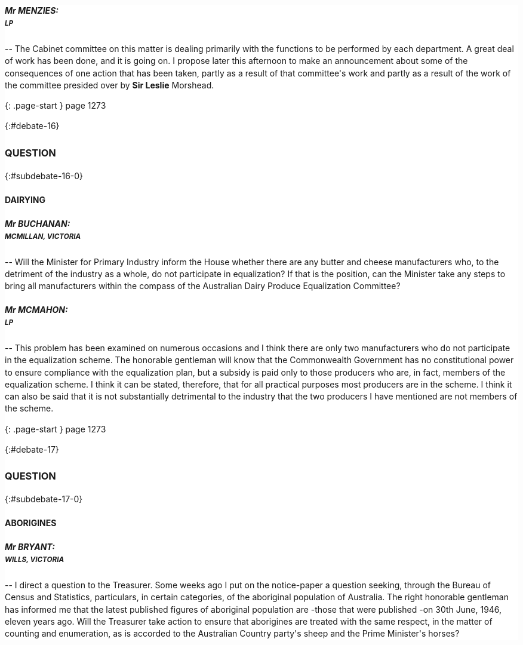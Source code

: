 ##### Mr MENZIES:<br><small class="text-muted">LP</small>

-- The Cabinet committee on this matter is dealing primarily with the functions to be performed by each department. A great deal of work has been done, and it is going on. I propose later this afternoon to make an announcement about some of the consequences of one action that has been taken, partly as a result of that committee's work and partly as a result of the work of the committee presided over by  **Sir Leslie**  Morshead. 

{: .page-start }
page 1273

{:#debate-16}
### QUESTION

{:#subdebate-16-0}
#### DAIRYING

##### Mr BUCHANAN:<br><small class="text-muted">MCMILLAN, VICTORIA</small>

-- Will the Minister for Primary Industry inform the House whether there are any butter and cheese manufacturers who, to the detriment of the industry as a whole, do not participate in equalization? If that is the position, can the Minister take any steps to bring all manufacturers within the compass of the Australian Dairy Produce Equalization Committee? 

##### Mr MCMAHON:<br><small class="text-muted">LP</small>

-- This problem has been examined on numerous occasions and I think there are only two manufacturers who do not participate in the equalization scheme. The honorable gentleman will know that the Commonwealth Government has no constitutional power to ensure compliance with the equalization plan, but a subsidy is paid only to those producers who are, in fact, members of the equalization scheme. I think it can be stated, therefore, that for all practical purposes most producers are in the scheme. I think it can also be said that it is not substantially detrimental to the industry that the two producers I have mentioned are not members of the scheme. 

{: .page-start }
page 1273

{:#debate-17}
### QUESTION

{:#subdebate-17-0}
#### ABORIGINES

##### Mr BRYANT:<br><small class="text-muted">WILLS, VICTORIA</small>

-- I direct a question to the Treasurer. Some weeks ago I put on the notice-paper a question seeking, through the Bureau of Census and Statistics, particulars, in certain categories, of the aboriginal population of Australia. The right honorable gentleman has informed me that the latest published figures of aboriginal population are -those that were published -on  30th June, 1946, eleven years ago. Will the Treasurer take action to ensure that aborigines are treated with the same respect, in the matter of counting and enumeration, as is accorded to the Australian Country party's sheep and the Prime Minister's horses? 
